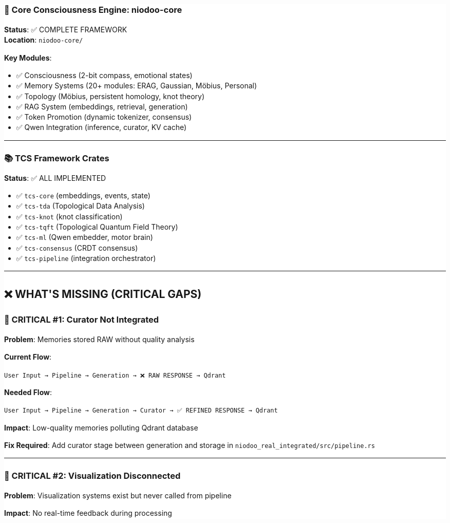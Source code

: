 ### 🧠 Core Consciousness Engine: niodoo-core
**Status**: ✅ COMPLETE FRAMEWORK  
**Location**: `niodoo-core/`

**Key Modules**:
- ✅ Consciousness (2-bit compass, emotional states)
- ✅ Memory Systems (20+ modules: ERAG, Gaussian, Möbius, Personal)
- ✅ Topology (Möbius, persistent homology, knot theory)
- ✅ RAG System (embeddings, retrieval, generation)
- ✅ Token Promotion (dynamic tokenizer, consensus)
- ✅ Qwen Integration (inference, curator, KV cache)

---

### 📚 TCS Framework Crates
**Status**: ✅ ALL IMPLEMENTED

- ✅ `tcs-core` (embeddings, events, state)
- ✅ `tcs-tda` (Topological Data Analysis)
- ✅ `tcs-knot` (knot classification)
- ✅ `tcs-tqft` (Topological Quantum Field Theory)
- ✅ `tcs-ml` (Qwen embedder, motor brain)
- ✅ `tcs-consensus` (CRDT consensus)
- ✅ `tcs-pipeline` (integration orchestrator)

---

## ❌ WHAT'S MISSING (CRITICAL GAPS)

### 🔴 CRITICAL #1: Curator Not Integrated

**Problem**: Memories stored RAW without quality analysis

**Current Flow**:
```
User Input → Pipeline → Generation → ❌ RAW RESPONSE → Qdrant
```

**Needed Flow**:
```
User Input → Pipeline → Generation → Curator → ✅ REFINED RESPONSE → Qdrant
```

**Impact**: Low-quality memories polluting Qdrant database

**Fix Required**: Add curator stage between generation and storage in `niodoo_real_integrated/src/pipeline.rs`

---

### 🔴 CRITICAL #2: Visualization Disconnected

**Problem**: Visualization systems exist but never called from pipeline

**Impact**: No real-time feedback during processing
